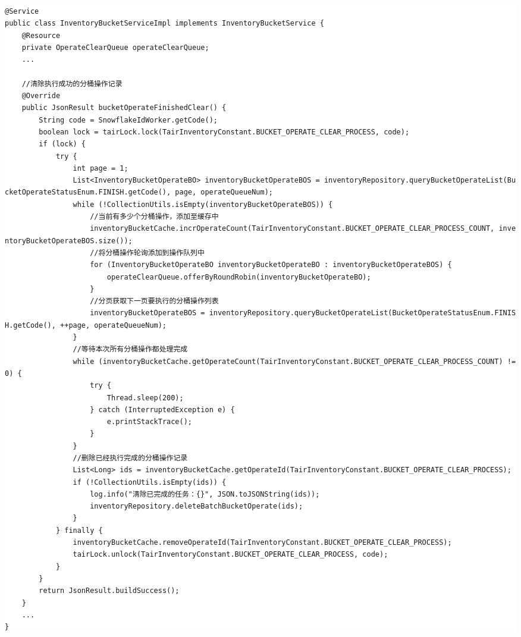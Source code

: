     @Service
    public class InventoryBucketServiceImpl implements InventoryBucketService {
        @Resource
        private OperateClearQueue operateClearQueue;
        ...
    
        //清除执行成功的分桶操作记录
        @Override
        public JsonResult bucketOperateFinishedClear() {
            String code = SnowflakeIdWorker.getCode();
            boolean lock = tairLock.lock(TairInventoryConstant.BUCKET_OPERATE_CLEAR_PROCESS, code);
            if (lock) {
                try {
                    int page = 1;
                    List<InventoryBucketOperateBO> inventoryBucketOperateBOS = inventoryRepository.queryBucketOperateList(BucketOperateStatusEnum.FINISH.getCode(), page, operateQueueNum);
                    while (!CollectionUtils.isEmpty(inventoryBucketOperateBOS)) {
                        //当前有多少个分桶操作，添加至缓存中
                        inventoryBucketCache.incrOperateCount(TairInventoryConstant.BUCKET_OPERATE_CLEAR_PROCESS_COUNT, inventoryBucketOperateBOS.size());
                        //将分桶操作轮询添加到操作队列中
                        for (InventoryBucketOperateBO inventoryBucketOperateBO : inventoryBucketOperateBOS) {
                            operateClearQueue.offerByRoundRobin(inventoryBucketOperateBO);
                        }
                        //分页获取下一页要执行的分桶操作列表
                        inventoryBucketOperateBOS = inventoryRepository.queryBucketOperateList(BucketOperateStatusEnum.FINISH.getCode(), ++page, operateQueueNum);
                    }
                    //等待本次所有分桶操作都处理完成
                    while (inventoryBucketCache.getOperateCount(TairInventoryConstant.BUCKET_OPERATE_CLEAR_PROCESS_COUNT) != 0) {
                        try {
                            Thread.sleep(200);
                        } catch (InterruptedException e) {
                            e.printStackTrace();
                        }
                    }
                    //删除已经执行完成的分桶操作记录
                    List<Long> ids = inventoryBucketCache.getOperateId(TairInventoryConstant.BUCKET_OPERATE_CLEAR_PROCESS);
                    if (!CollectionUtils.isEmpty(ids)) {
                        log.info("清除已完成的任务：{}", JSON.toJSONString(ids));
                        inventoryRepository.deleteBatchBucketOperate(ids);
                    }
                } finally {
                    inventoryBucketCache.removeOperateId(TairInventoryConstant.BUCKET_OPERATE_CLEAR_PROCESS);
                    tairLock.unlock(TairInventoryConstant.BUCKET_OPERATE_CLEAR_PROCESS, code);
                }
            }
            return JsonResult.buildSuccess();
        }
        ...
    }
    